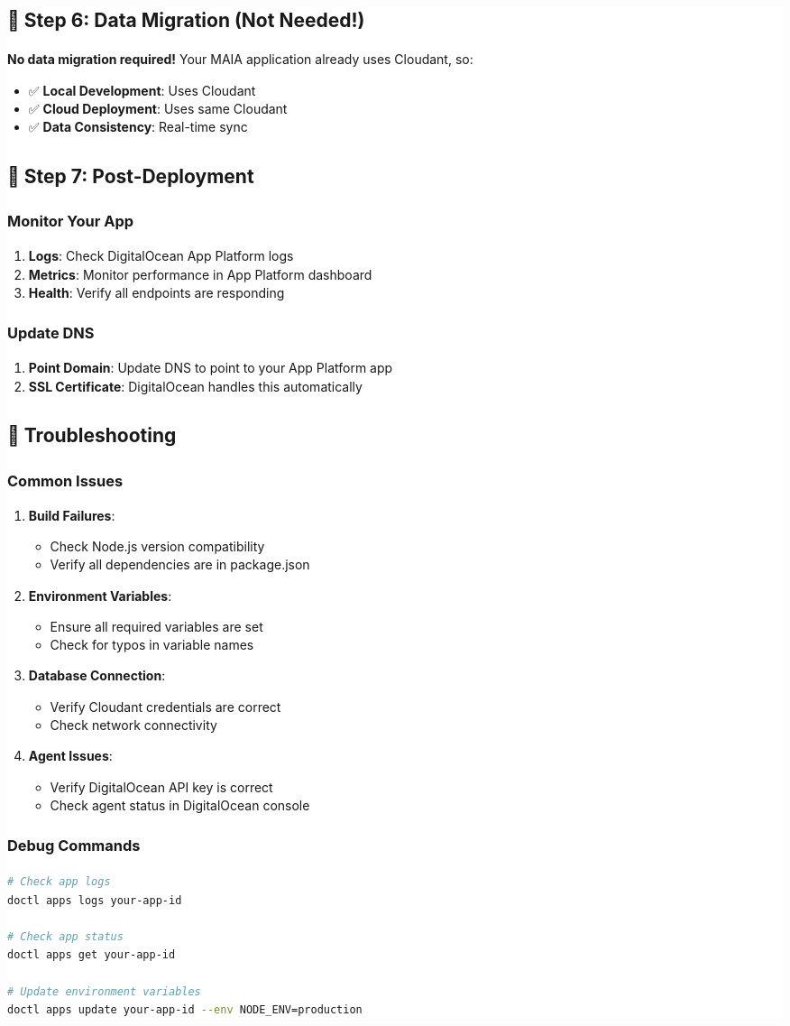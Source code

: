 ## 🔄 **Step 6: Data Migration (Not Needed!)**

**No data migration required!** Your MAIA application already uses Cloudant, so:

- ✅ **Local Development**: Uses Cloudant
- ✅ **Cloud Deployment**: Uses same Cloudant
- ✅ **Data Consistency**: Real-time sync

## 🎯 **Step 7: Post-Deployment**

### **Monitor Your App**

1. **Logs**: Check DigitalOcean App Platform logs
2. **Metrics**: Monitor performance in App Platform dashboard
3. **Health**: Verify all endpoints are responding

### **Update DNS**

1. **Point Domain**: Update DNS to point to your App Platform app
2. **SSL Certificate**: DigitalOcean handles this automatically

## 🚨 **Troubleshooting**

### **Common Issues**

1. **Build Failures**:
   - Check Node.js version compatibility
   - Verify all dependencies are in package.json

2. **Environment Variables**:
   - Ensure all required variables are set
   - Check for typos in variable names

3. **Database Connection**:
   - Verify Cloudant credentials are correct
   - Check network connectivity

4. **Agent Issues**:
   - Verify DigitalOcean API key is correct
   - Check agent status in DigitalOcean console

### **Debug Commands**

```bash
# Check app logs
doctl apps logs your-app-id

# Check app status
doctl apps get your-app-id

# Update environment variables
doctl apps update your-app-id --env NODE_ENV=production
```
